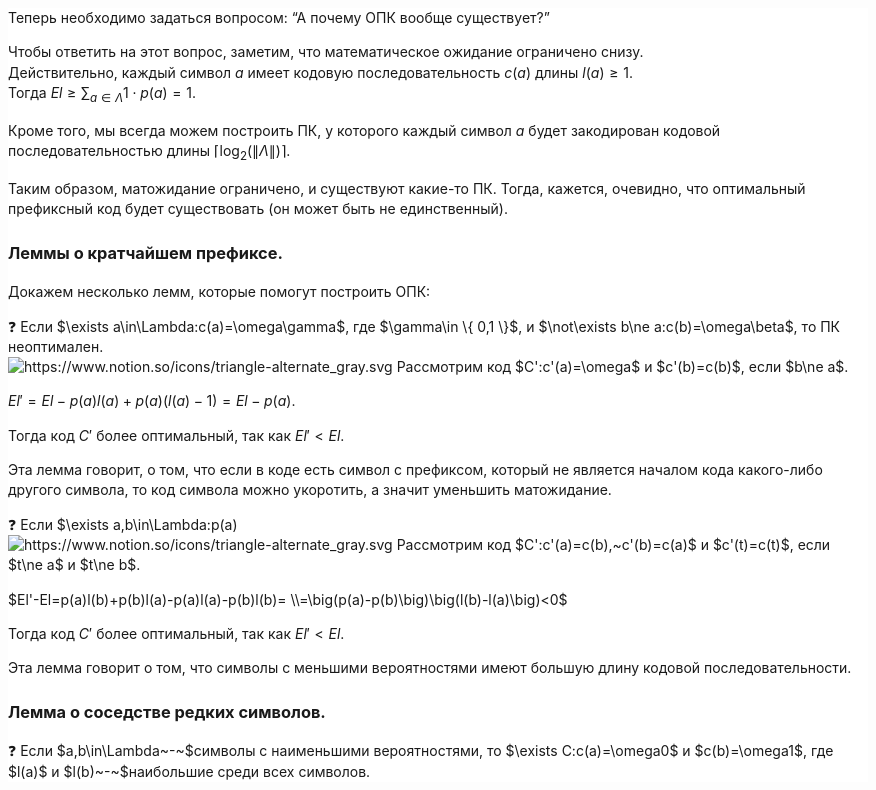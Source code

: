 Теперь необходимо задаться вопросом: “А почему ОПК вообще существует?”  
  
Чтобы ответить на этот вопрос, заметим, что математическое ожидание ограничено снизу.  
Действительно, каждый символ $a$ имеет кодовую последовательность $c(a)$ длины $l(a)\ge 1$.  
Тогда $El\ge\displaystyle\sum_{a\in\Lambda}1\cdot p(a)=1$.  
  
Кроме того, мы всегда можем построить ПК, у которого каждый символ $a$ будет закодирован кодовой последовательностью длины $\lceil\log_2(\|\Lambda\|)\rceil$.  
  
Таким образом, матожидание ограничено, и существуют какие-то ПК. Тогда, кажется, очевидно, что оптимальный префиксный код будет существовать (он может быть не единственный).  
  
### Леммы о кратчайшем префиксе.  
  
Докажем несколько лемм, которые помогут построить ОПК:  
  
<aside>  
❓ Если $\exists a\in\Lambda:c(a)=\omega\gamma$, где $\gamma\in \{ 0,1 \}$, и $\not\exists b\ne a:c(b)=\omega\beta$, то ПК неоптимален.  
  
</aside>  
  
<aside>  
<img src="https://www.notion.so/icons/triangle-alternate_gray.svg" alt="https://www.notion.so/icons/triangle-alternate_gray.svg" width="40px" /> Рассмотрим код $C':c'(a)=\omega$ и $c'(b)=c(b)$, если $b\ne a$.  
  
$El'=El-p(a)l(a)+p(a)\big(l(a)-1\big)=El-p(a)$.  
  
Тогда код $C'$ более оптимальный, так как $El'<El$.  
  
</aside>  
  
Эта лемма говорит, о том, что если в коде есть символ с префиксом, который не является началом кода какого-либо другого символа, то код символа можно укоротить, а значит уменьшить матожидание.  
  
<aside>  
❓ Если $\exists a,b\in\Lambda:p(a)<p(b)$ и $l(a)<l(b)$, то ПК не оптимален.  
  
</aside>  
  
<aside>  
<img src="https://www.notion.so/icons/triangle-alternate_gray.svg" alt="https://www.notion.so/icons/triangle-alternate_gray.svg" width="40px" /> Рассмотрим код $C':c'(a)=c(b),~c'(b)=c(a)$ и $c'(t)=c(t)$, если $t\ne a$ и $t\ne b$.  
  
$El'-El=p(a)l(b)+p(b)l(a)-p(a)l(a)-p(b)l(b)=  
\\=\big(p(a)-p(b)\big)\big(l(b)-l(a)\big)<0$  
  
Тогда код $C'$ более оптимальный, так как $El'<El$.  
  
</aside>  
  
Эта лемма говорит о том, что символы с меньшими вероятностями имеют большую длину кодовой последовательности.  
  
### Лемма о соседстве редких символов.  
  
<aside>  
❓ Если $a,b\in\Lambda~-~$символы с наименьшими вероятностями, то $\exists C:c(a)=\omega0$ и $c(b)=\omega1$, где $l(a)$ и $l(b)~-~$наибольшие среди всех символов.  
  